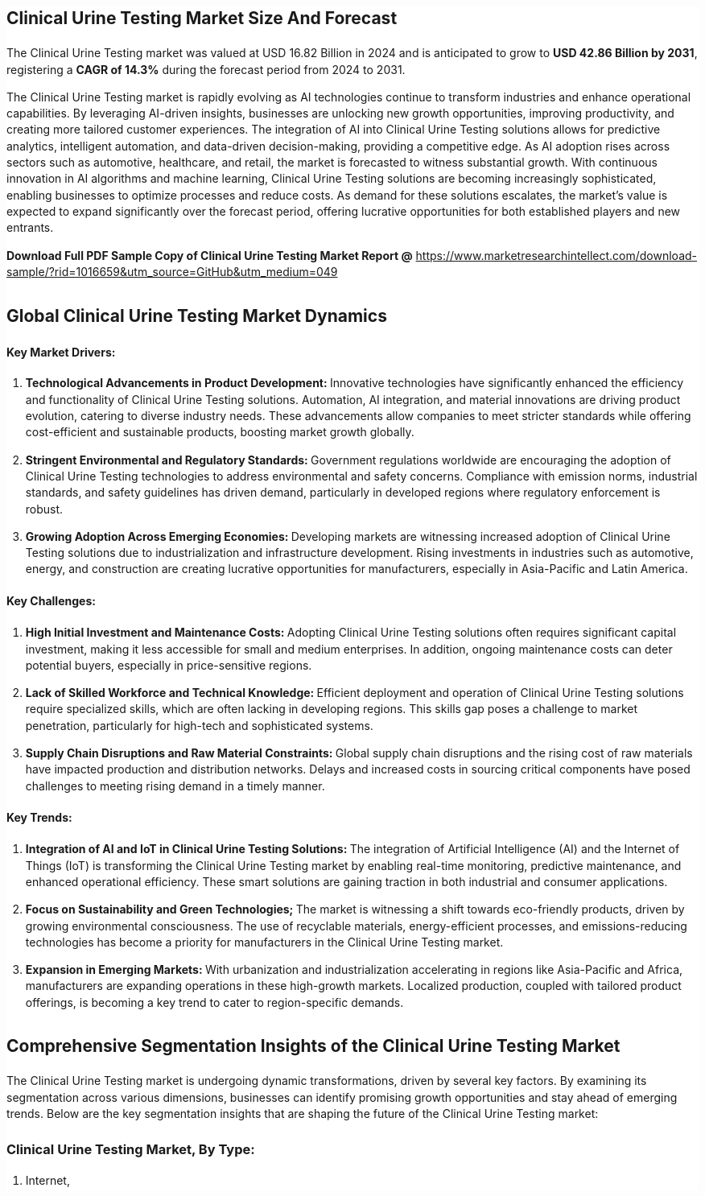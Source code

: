 <h2>Clinical Urine Testing Market Size And Forecast</h2><p>The Clinical Urine Testing market was valued at USD 16.82 Billion in 2024 and is anticipated to grow to <strong>USD 42.86 Billion by 2031</strong>, registering a <strong>CAGR of 14.3%</strong> during the forecast period from 2024 to 2031.</p><p>The Clinical Urine Testing market is rapidly evolving as AI technologies continue to transform industries and enhance operational capabilities. By leveraging AI-driven insights, businesses are unlocking new growth opportunities, improving productivity, and creating more tailored customer experiences. The integration of AI into Clinical Urine Testing solutions allows for predictive analytics, intelligent automation, and data-driven decision-making, providing a competitive edge. As AI adoption rises across sectors such as automotive, healthcare, and retail, the market is forecasted to witness substantial growth. With continuous innovation in AI algorithms and machine learning, Clinical Urine Testing solutions are becoming increasingly sophisticated, enabling businesses to optimize processes and reduce costs. As demand for these solutions escalates, the market’s value is expected to expand significantly over the forecast period, offering lucrative opportunities for both established players and new entrants.</p><p><strong>Download Full PDF Sample Copy of Clinical Urine Testing Market Report @</strong>&nbsp;<a href="https://www.marketresearchintellect.com/download-sample/?rid=1016659&amp;utm_source=GitHub&amp;utm_medium=049">https://www.marketresearchintellect.com/download-sample/?rid=1016659&amp;utm_source=GitHub&amp;utm_medium=049</a></p><h2>Global Clinical Urine Testing Market Dynamics</h2><h4><strong>Key Market Drivers:</strong></h4><ol><li><p><strong>Technological Advancements in Product Development:&nbsp;</strong>Innovative technologies have significantly enhanced the efficiency and functionality of Clinical Urine Testing solutions. Automation, AI integration, and material innovations are driving product evolution, catering to diverse industry needs. These advancements allow companies to meet stricter standards while offering cost-efficient and sustainable products, boosting market growth globally.</p></li><li><p><strong>Stringent Environmental and Regulatory Standards:&nbsp;</strong>Government regulations worldwide are encouraging the adoption of Clinical Urine Testing technologies to address environmental and safety concerns. Compliance with emission norms, industrial standards, and safety guidelines has driven demand, particularly in developed regions where regulatory enforcement is robust.</p></li><li><p><strong>Growing Adoption Across Emerging Economies:&nbsp;</strong>Developing markets are witnessing increased adoption of Clinical Urine Testing solutions due to industrialization and infrastructure development. Rising investments in industries such as automotive, energy, and construction are creating lucrative opportunities for manufacturers, especially in Asia-Pacific and Latin America.</p></li></ol><h4><strong>Key Challenges:</strong></h4><ol><li><p><strong>High Initial Investment and Maintenance Costs:&nbsp;</strong>Adopting Clinical Urine Testing solutions often requires significant capital investment, making it less accessible for small and medium enterprises. In addition, ongoing maintenance costs can deter potential buyers, especially in price-sensitive regions.</p></li><li><p><strong>Lack of Skilled Workforce and Technical Knowledge:&nbsp;</strong>Efficient deployment and operation of Clinical Urine Testing solutions require specialized skills, which are often lacking in developing regions. This skills gap poses a challenge to market penetration, particularly for high-tech and sophisticated systems.</p></li><li><p><strong>Supply Chain Disruptions and Raw Material Constraints:&nbsp;</strong>Global supply chain disruptions and the rising cost of raw materials have impacted production and distribution networks. Delays and increased costs in sourcing critical components have posed challenges to meeting rising demand in a timely manner.</p></li></ol><h4><strong>Key Trends:</strong></h4><ol><li><p><strong>Integration of AI and IoT in Clinical Urine Testing Solutions:&nbsp;</strong>The integration of Artificial Intelligence (AI) and the Internet of Things (IoT) is transforming the Clinical Urine Testing market by enabling real-time monitoring, predictive maintenance, and enhanced operational efficiency. These smart solutions are gaining traction in both industrial and consumer applications.</p></li><li><p><strong>Focus on Sustainability and Green Technologies;&nbsp;</strong>The market is witnessing a shift towards eco-friendly products, driven by growing environmental consciousness. The use of recyclable materials, energy-efficient processes, and emissions-reducing technologies has become a priority for manufacturers in the Clinical Urine Testing market.</p></li><li><p><strong>Expansion in Emerging Markets:&nbsp;</strong>With urbanization and industrialization accelerating in regions like Asia-Pacific and Africa, manufacturers are expanding operations in these high-growth markets. Localized production, coupled with tailored product offerings, is becoming a key trend to cater to region-specific demands.</p></li></ol><div class="article-main__content" data-test-id="publishing-text-block"><h2>Comprehensive Segmentation Insights of the Clinical Urine Testing Market</h2><p>The Clinical Urine Testing market is undergoing dynamic transformations, driven by several key factors. By examining its segmentation across various dimensions, businesses can identify promising growth opportunities and stay ahead of emerging trends. Below are the key segmentation insights that are shaping the future of the Clinical Urine Testing market:</p><h3><strong>Clinical Urine Testing Market, By Type:<br /></strong></h3><ol><li>Internet,